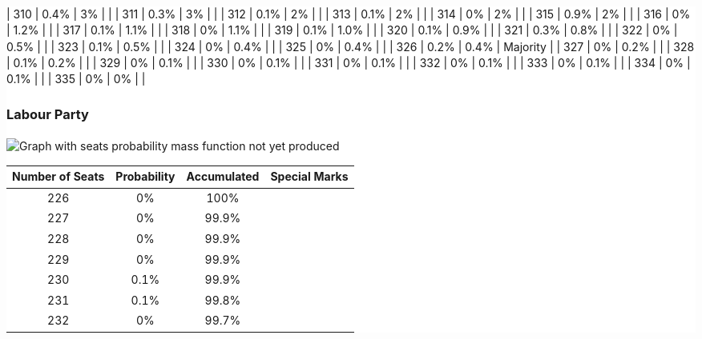 | 310 | 0.4% | 3% |  |
| 311 | 0.3% | 3% |  |
| 312 | 0.1% | 2% |  |
| 313 | 0.1% | 2% |  |
| 314 | 0% | 2% |  |
| 315 | 0.9% | 2% |  |
| 316 | 0% | 1.2% |  |
| 317 | 0.1% | 1.1% |  |
| 318 | 0% | 1.1% |  |
| 319 | 0.1% | 1.0% |  |
| 320 | 0.1% | 0.9% |  |
| 321 | 0.3% | 0.8% |  |
| 322 | 0% | 0.5% |  |
| 323 | 0.1% | 0.5% |  |
| 324 | 0% | 0.4% |  |
| 325 | 0% | 0.4% |  |
| 326 | 0.2% | 0.4% | Majority |
| 327 | 0% | 0.2% |  |
| 328 | 0.1% | 0.2% |  |
| 329 | 0% | 0.1% |  |
| 330 | 0% | 0.1% |  |
| 331 | 0% | 0.1% |  |
| 332 | 0% | 0.1% |  |
| 333 | 0% | 0.1% |  |
| 334 | 0% | 0.1% |  |
| 335 | 0% | 0% |  |

### Labour Party

![Graph with seats probability mass function not yet produced](2018-04-05-YouGov-coalitions-seats-pmf-lab.png "Seats Probability Mass Function")

| Number of Seats | Probability | Accumulated | Special Marks |
|:---------------:|:-----------:|:-----------:|:-------------:|
| 226 | 0% | 100% |  |
| 227 | 0% | 99.9% |  |
| 228 | 0% | 99.9% |  |
| 229 | 0% | 99.9% |  |
| 230 | 0.1% | 99.9% |  |
| 231 | 0.1% | 99.8% |  |
| 232 | 0% | 99.7% |  |